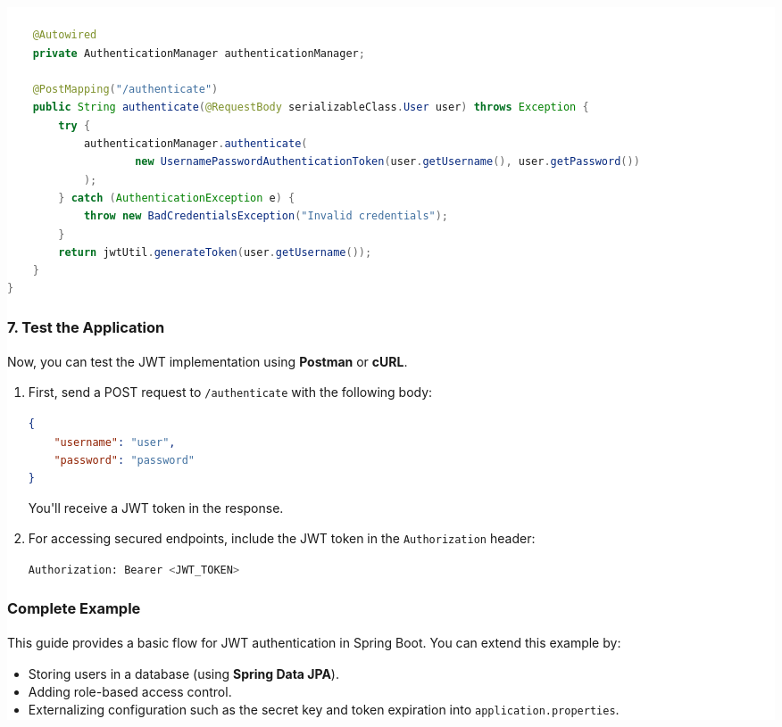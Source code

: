 ```java

    @Autowired
    private AuthenticationManager authenticationManager;

    @PostMapping("/authenticate")
    public String authenticate(@RequestBody serializableClass.User user) throws Exception {
        try {
            authenticationManager.authenticate(
                    new UsernamePasswordAuthenticationToken(user.getUsername(), user.getPassword())
            );
        } catch (AuthenticationException e) {
            throw new BadCredentialsException("Invalid credentials");
        }
        return jwtUtil.generateToken(user.getUsername());
    }
}
```

### 7. **Test the Application**

Now, you can test the JWT implementation using **Postman** or **cURL**.

1. First, send a POST request to `/authenticate` with the following body:

    ```json
    {
        "username": "user",
        "password": "password"
    }
    ```

   You'll receive a JWT token in the response.

2. For accessing secured endpoints, include the JWT token in the `Authorization` header:

    ```bash
    Authorization: Bearer <JWT_TOKEN>
    ```

### Complete Example

This guide provides a basic flow for JWT authentication in Spring Boot. You can extend this example by:

- Storing users in a database (using **Spring Data JPA**).
- Adding role-based access control.
- Externalizing configuration such as the secret key and token expiration into `application.properties`.
